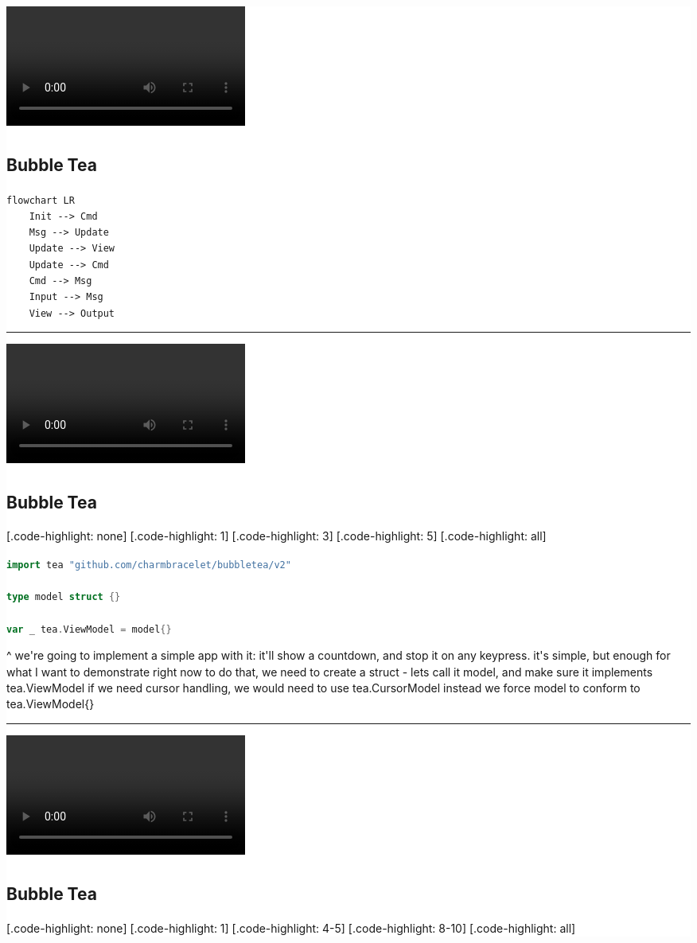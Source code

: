 ![autoplay mute loop](bg.mp4)

## Bubble Tea

```mermaid
flowchart LR
    Init --> Cmd
    Msg --> Update
    Update --> View
    Update --> Cmd
    Cmd --> Msg
    Input --> Msg
    View --> Output
```

---

![autoplay mute loop](bg.mp4)

## Bubble Tea

[.code-highlight: none]
[.code-highlight: 1]
[.code-highlight: 3]
[.code-highlight: 5]
[.code-highlight: all]

```go
import tea "github.com/charmbracelet/bubbletea/v2"

type model struct {}

var _ tea.ViewModel = model{}
```

^ we're going to implement a simple app with it: it'll show a countdown, and stop it on any keypress.
it's simple, but enough for what I want to demonstrate right now
to do that, we need to create a struct - lets call it model, and make sure it implements tea.ViewModel
if we need cursor handling, we would need to use tea.CursorModel instead
we force model to conform to tea.ViewModel{}

---

![autoplay mute loop](bg.mp4)

## Bubble Tea

[.code-highlight: none]
[.code-highlight: 1]
[.code-highlight: 4-5]
[.code-highlight: 8-10]
[.code-highlight: all]


[^1]: https://github.com/charmbracelet/wish/pull/457